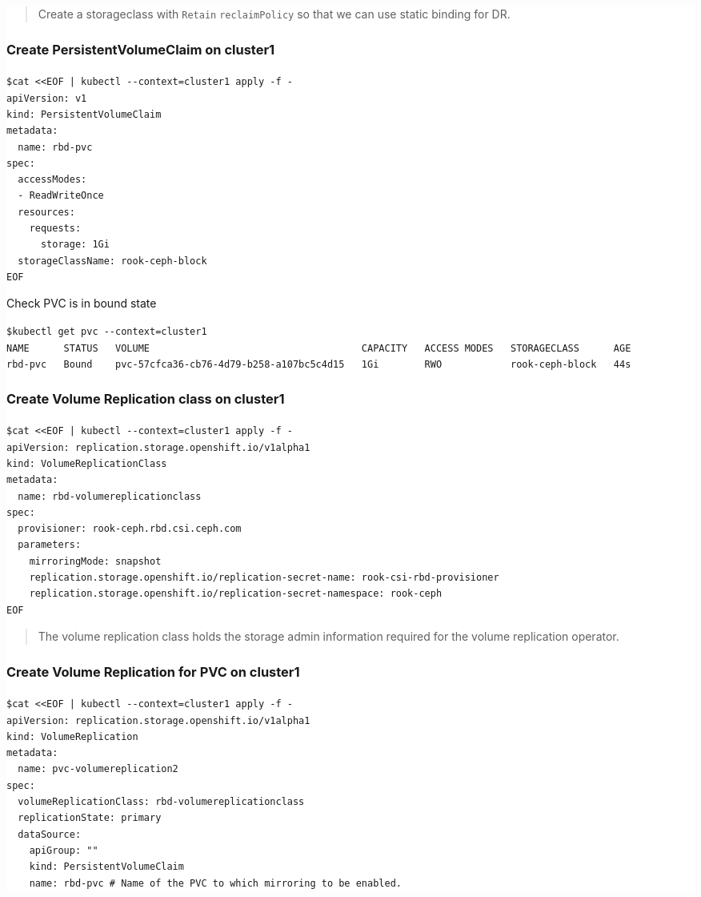 
> Create a storageclass with `Retain` `reclaimPolicy` so that we can use static binding for
DR.

### Create PersistentVolumeClaim on cluster1

```bash=
$cat <<EOF | kubectl --context=cluster1 apply -f -
apiVersion: v1
kind: PersistentVolumeClaim
metadata:
  name: rbd-pvc
spec:
  accessModes:
  - ReadWriteOnce
  resources:
    requests:
      storage: 1Gi
  storageClassName: rook-ceph-block
EOF
```

Check PVC is in bound state

```bash=
$kubectl get pvc --context=cluster1
NAME      STATUS   VOLUME                                     CAPACITY   ACCESS MODES   STORAGECLASS      AGE
rbd-pvc   Bound    pvc-57cfca36-cb76-4d79-b258-a107bc5c4d15   1Gi        RWO            rook-ceph-block   44s
```

### Create Volume Replication class on cluster1

```bash=
$cat <<EOF | kubectl --context=cluster1 apply -f -
apiVersion: replication.storage.openshift.io/v1alpha1
kind: VolumeReplicationClass
metadata:
  name: rbd-volumereplicationclass
spec:
  provisioner: rook-ceph.rbd.csi.ceph.com
  parameters:
    mirroringMode: snapshot
    replication.storage.openshift.io/replication-secret-name: rook-csi-rbd-provisioner
    replication.storage.openshift.io/replication-secret-namespace: rook-ceph
EOF
```

> The volume replication class holds the storage admin information required
for the volume replication operator.

### Create Volume Replication for PVC on cluster1

```bash=
$cat <<EOF | kubectl --context=cluster1 apply -f -
apiVersion: replication.storage.openshift.io/v1alpha1
kind: VolumeReplication
metadata:
  name: pvc-volumereplication2
spec:
  volumeReplicationClass: rbd-volumereplicationclass
  replicationState: primary
  dataSource:
    apiGroup: ""
    kind: PersistentVolumeClaim
    name: rbd-pvc # Name of the PVC to which mirroring to be enabled.
```